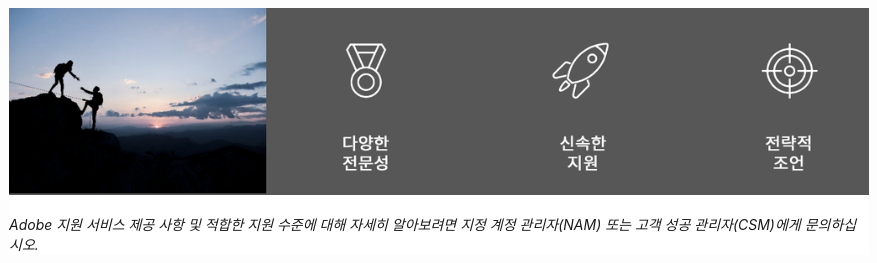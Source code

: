![아이콘](assets/bottom-banner.png)

*Adobe 지원 서비스 제공 사항 및 적합한 지원 수준에 대해 자세히 알아보려면 지정 계정 관리자(NAM) 또는 고객 성공 관리자(CSM)에게 문의하십시오.*
